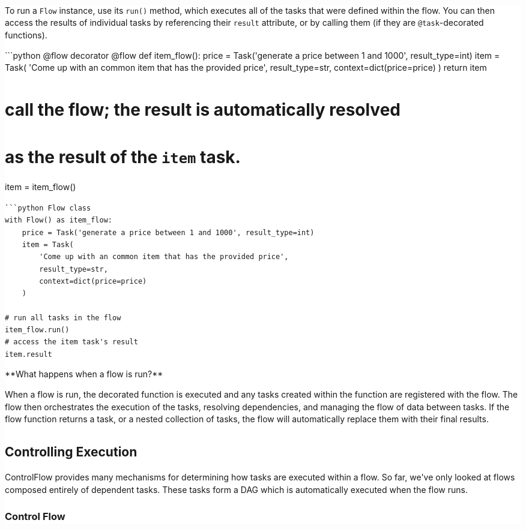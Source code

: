 To run a `Flow` instance, use its `run()` method, which executes all of the tasks that were defined within the flow. You can then access the results of individual tasks by referencing their `result` attribute, or by calling them (if they are `@task`-decorated functions).

<CodeGroup>
```python @flow decorator
@flow
def item_flow():
    price = Task('generate a price between 1 and 1000', result_type=int)
    item = Task(
        'Come up with an common item that has the provided price', 
        result_type=str, 
        context=dict(price=price)
    )
    return item

# call the flow; the result is automatically resolved 
# as the result of the `item` task.
item = item_flow()
```
```python Flow class
with Flow() as item_flow:
    price = Task('generate a price between 1 and 1000', result_type=int)
    item = Task(
        'Come up with an common item that has the provided price', 
        result_type=str, 
        context=dict(price=price)
    )

# run all tasks in the flow
item_flow.run()
# access the item task's result
item.result
```
</CodeGroup>

<Tip>
**What happens when a flow is run?**

When a flow is run, the decorated function is executed and any tasks created within the function are registered with the flow. The flow then orchestrates the execution of the tasks, resolving dependencies, and managing the flow of data between tasks. If the flow function returns a task, or a nested collection of tasks, the flow will automatically replace them with their final results. 
</Tip>

## Controlling Execution

ControlFlow provides many mechanisms for determining how tasks are executed within a flow. So far, we've only looked at flows composed entirely of dependent tasks. These tasks form a DAG which is automatically executed when the flow runs. 

### Control Flow

